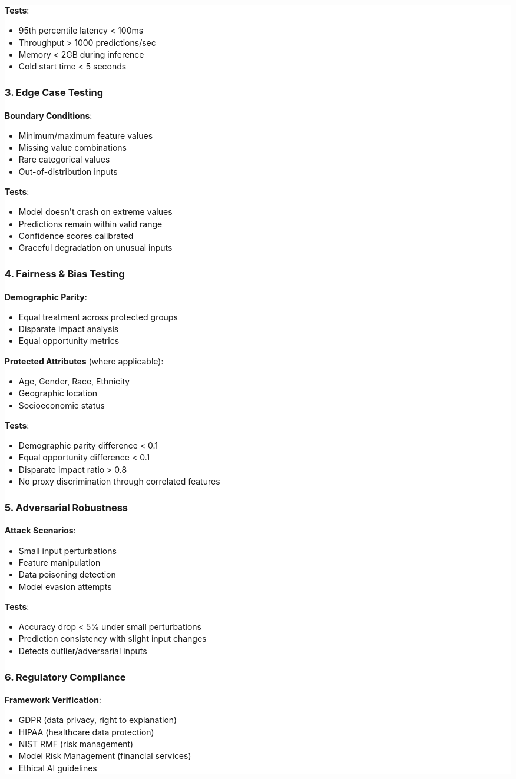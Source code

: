 **Tests**:
- 95th percentile latency < 100ms
- Throughput > 1000 predictions/sec
- Memory < 2GB during inference
- Cold start time < 5 seconds

### 3. Edge Case Testing
**Boundary Conditions**:
- Minimum/maximum feature values
- Missing value combinations
- Rare categorical values
- Out-of-distribution inputs

**Tests**:
- Model doesn't crash on extreme values
- Predictions remain within valid range
- Confidence scores calibrated
- Graceful degradation on unusual inputs

### 4. Fairness & Bias Testing
**Demographic Parity**:
- Equal treatment across protected groups
- Disparate impact analysis
- Equal opportunity metrics

**Protected Attributes** (where applicable):
- Age, Gender, Race, Ethnicity
- Geographic location
- Socioeconomic status

**Tests**:
- Demographic parity difference < 0.1
- Equal opportunity difference < 0.1
- Disparate impact ratio > 0.8
- No proxy discrimination through correlated features

### 5. Adversarial Robustness
**Attack Scenarios**:
- Small input perturbations
- Feature manipulation
- Data poisoning detection
- Model evasion attempts

**Tests**:
- Accuracy drop < 5% under small perturbations
- Prediction consistency with slight input changes
- Detects outlier/adversarial inputs

### 6. Regulatory Compliance
**Framework Verification**:
- GDPR (data privacy, right to explanation)
- HIPAA (healthcare data protection)
- NIST RMF (risk management)
- Model Risk Management (financial services)
- Ethical AI guidelines
